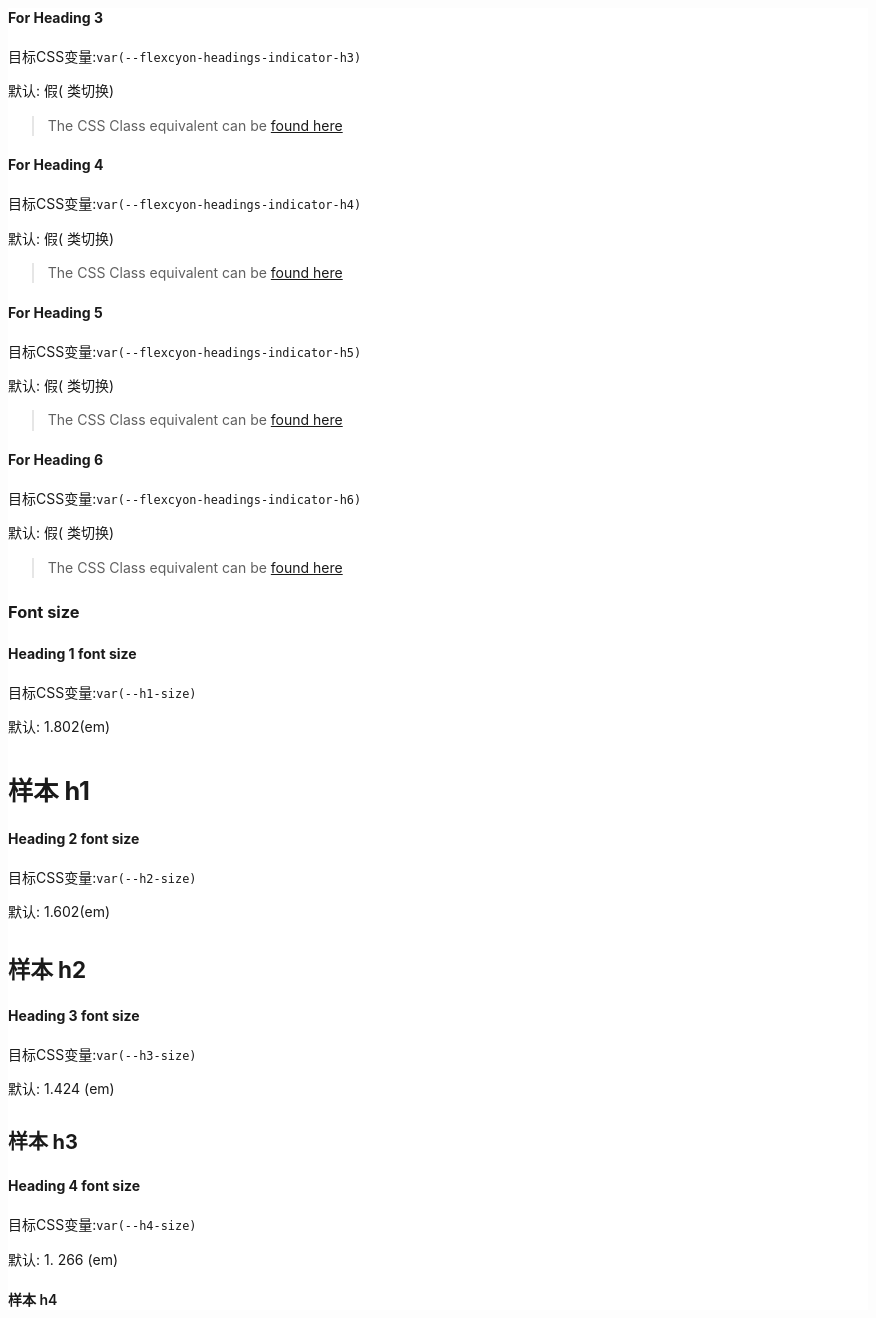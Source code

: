 #### For Heading 3
目标CSS变量:`var(--flexcyon-headings-indicator-h3)`

默认: 假( 类切换)
> The CSS Class equivalent can be [found here](。/。/。/。/CSS-Classes/heading-indicators/page-3.md)

#### For Heading 4
目标CSS变量:`var(--flexcyon-headings-indicator-h4)`

默认: 假( 类切换)
> The CSS Class equivalent can be [found here](。/。/。/。/CSS-Classes/heading-indicators/page-4.md)

#### For Heading 5
目标CSS变量:`var(--flexcyon-headings-indicator-h5)`

默认: 假( 类切换)
> The CSS Class equivalent can be [found here](。/。/。/。/CSS-Classes/heading-indicators/page-5.md)

#### For Heading 6
目标CSS变量:`var(--flexcyon-headings-indicator-h6)`

默认: 假( 类切换)
> The CSS Class equivalent can be [found here](。/。/。/。/CSS-Classes/heading-indicators/page-6.md)

 
### Font size
#### Heading 1 font size
目标CSS变量:`var(--h1-size)`

默认: 1.802(em)

<h1 style="font-weight: 700; font-size: 1.802em;"
>样本 h1</h1>

#### Heading 2 font size
目标CSS变量:`var(--h2-size)`

默认: 1.602(em)

<h2 style="font-weight: 675; font-size: 1.602em;"
>样本 h2</h2>

#### Heading 3 font size
目标CSS变量:`var(--h3-size)`

默认: 1.424 (em)

<h3 style="font-weight: 650; font-size: 1.424em;"
>样本 h3</h3>

#### Heading 4 font size
目标CSS变量:`var(--h4-size)`

默认: 1. 266 (em)

<h4 style="font-weight: 625; font-size: 1.266;"
>样本 h4</h4>
